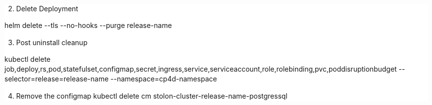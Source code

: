 2.  Delete Deployment

helm delete --tls --no-hooks --purge release-name 

3.  Post uninstall cleanup

kubectl delete job,deploy,rs,pod,statefulset,configmap,secret,ingress,service,serviceaccount,role,rolebinding,pvc,poddisruptionbudget --selector=release=release-name --namespace=cp4d-namespace

4.  Remove the configmap
kubectl delete cm stolon-cluster-release-name-postgressql

